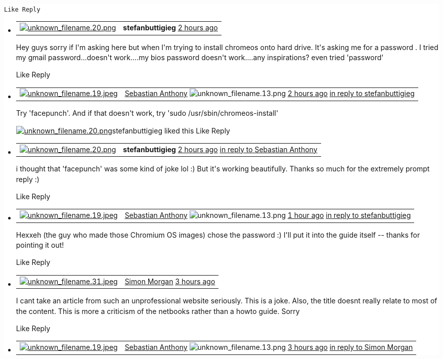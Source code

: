    Like Reply
    

*   |     |     |
    | --- | --- |
    | [![unknown_filename.20.png](./_resources/How_to_Make_Your_Own_Chrome_OS_Chromebook_-_OS,_Software_&_Networking_by_ExtremeTech.resources/unknown_filename.20.png)](http://disqus.com/stefanbuttigieg/) | **stefanbuttigieg** [2 hours ago](http://www.extremetech.com/article2/#comment-202980893) |
    
    Hey guys sorry if I'm asking here but when I'm trying to install chromeos onto hard drive. It's asking me for a password . I tried my gmail password...doesn't work....my bios password doesn't work....any inspirations? even tried 'password'
    
    Like Reply
    

*   |     |     |
    | --- | --- |
    | [![unknown_filename.19.jpeg](./_resources/How_to_Make_Your_Own_Chrome_OS_Chromebook_-_OS,_Software_&_Networking_by_ExtremeTech.resources/unknown_filename.19.jpeg)](http://disqus.com/mrseb/) | [Sebastian Anthony](http://www.mrseb.co.uk) ![unknown_filename.13.png](./_resources/How_to_Make_Your_Own_Chrome_OS_Chromebook_-_OS,_Software_&_Networking_by_ExtremeTech.resources/unknown_filename.13.png) [2 hours ago](http://www.extremetech.com/article2/#comment-202981391) [in reply to stefanbuttigieg](http://www.extremetech.com/article2/#comment-202980893) |
    
    Try 'facepunch'.
    And if that doesn't work, try 'sudo /usr/sbin/chromeos-install'
    
    [![unknown_filename.20.png](./_resources/How_to_Make_Your_Own_Chrome_OS_Chromebook_-_OS,_Software_&_Networking_by_ExtremeTech.resources/unknown_filename.20.png)](http://disqus.com/stefanbuttigieg)stefanbuttigieg liked this Like   Reply 
    

*   |     |     |
    | --- | --- |
    | [![unknown_filename.20.png](./_resources/How_to_Make_Your_Own_Chrome_OS_Chromebook_-_OS,_Software_&_Networking_by_ExtremeTech.resources/unknown_filename.20.png)](http://disqus.com/stefanbuttigieg/) | **stefanbuttigieg** [2 hours ago](http://www.extremetech.com/article2/#comment-202981940) [in reply to Sebastian Anthony](http://www.extremetech.com/article2/#comment-202981391) |
    
    i thought that 'facepunch' was some kind of joke lol :) But it's working beautifully. Thanks so much for the extremely prompt reply :)
    
    Like Reply
    

*   |     |     |
    | --- | --- |
    | [![unknown_filename.19.jpeg](./_resources/How_to_Make_Your_Own_Chrome_OS_Chromebook_-_OS,_Software_&_Networking_by_ExtremeTech.resources/unknown_filename.19.jpeg)](http://disqus.com/mrseb/) | [Sebastian Anthony](http://www.mrseb.co.uk) ![unknown_filename.13.png](./_resources/How_to_Make_Your_Own_Chrome_OS_Chromebook_-_OS,_Software_&_Networking_by_ExtremeTech.resources/unknown_filename.13.png) [1 hour ago](http://www.extremetech.com/article2/#comment-202985132) [in reply to stefanbuttigieg](http://www.extremetech.com/article2/#comment-202981940) |
    
    Hexxeh (the guy who made those Chromium OS images) chose the password :)
    I'll put it into the guide itself -- thanks for pointing it out!
    
    Like Reply
    

*   |     |     |
    | --- | --- |
    | [![unknown_filename.31.jpeg](./_resources/How_to_Make_Your_Own_Chrome_OS_Chromebook_-_OS,_Software_&_Networking_by_ExtremeTech.resources/unknown_filename.31.jpeg)](http://disqus.com/twitter-94340928/) | [Simon Morgan](http://twitter.com/simonsaysthis) [3 hours ago](http://www.extremetech.com/article2/#comment-202936958) |
    
    I cant take an article from such an unprofessional website seriously. This is a joke. Also, the title doesnt really relate to most of the content. This is more a criticism of the netbooks rather than a howto guide.
    Sorry
    
    Like Reply
    

*   |     |     |
    | --- | --- |
    | [![unknown_filename.19.jpeg](./_resources/How_to_Make_Your_Own_Chrome_OS_Chromebook_-_OS,_Software_&_Networking_by_ExtremeTech.resources/unknown_filename.19.jpeg)](http://disqus.com/mrseb/) | [Sebastian Anthony](http://www.mrseb.co.uk) ![unknown_filename.13.png](./_resources/How_to_Make_Your_Own_Chrome_OS_Chromebook_-_OS,_Software_&_Networking_by_ExtremeTech.resources/unknown_filename.13.png) [3 hours ago](http://www.extremetech.com/article2/#comment-202945587) [in reply to Simon Morgan](http://www.extremetech.com/article2/#comment-202936958) |
    